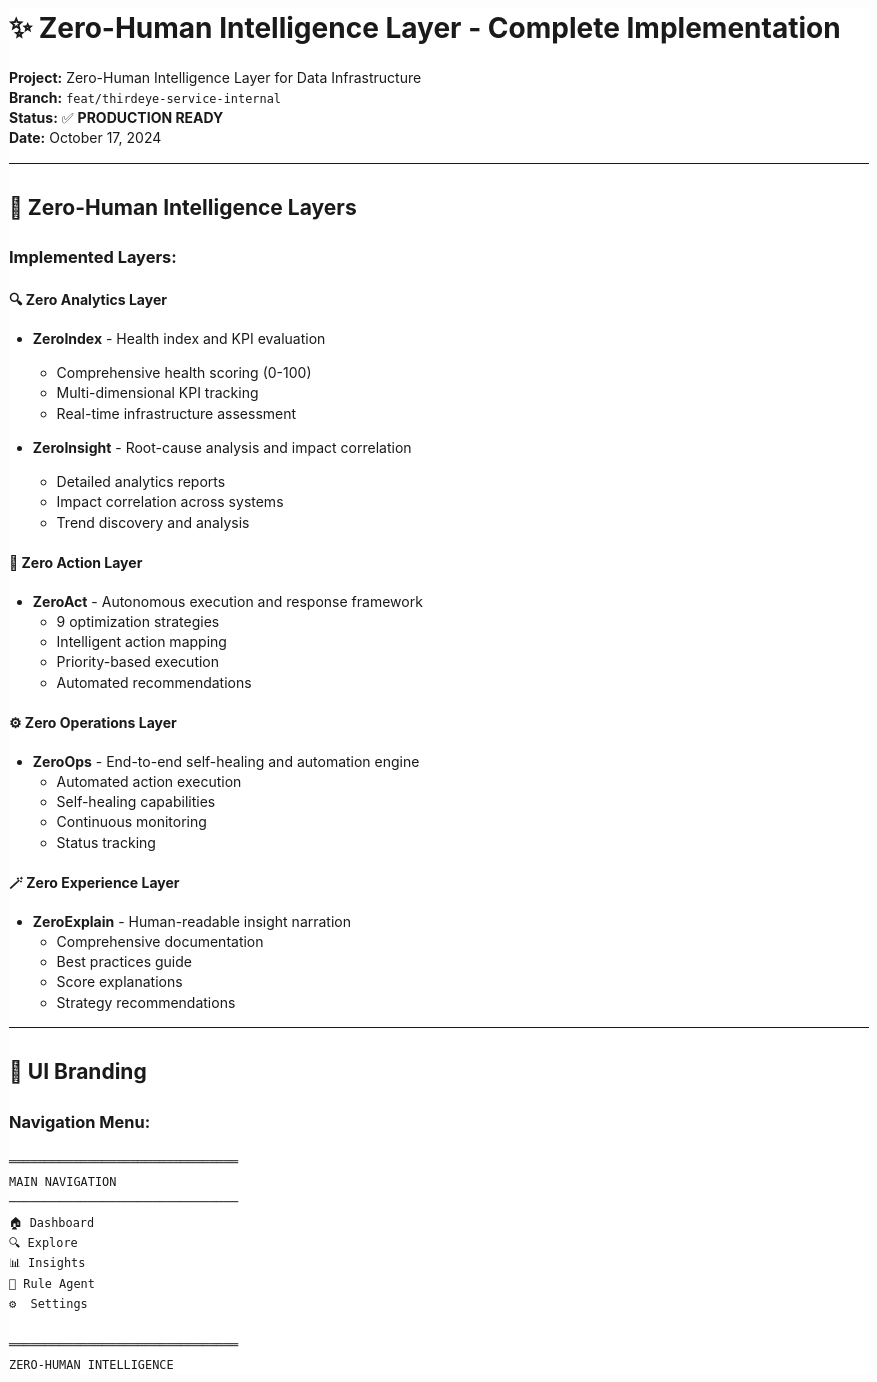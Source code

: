 # ✨ Zero-Human Intelligence Layer - Complete Implementation

**Project:** Zero-Human Intelligence Layer for Data Infrastructure  
**Branch:** `feat/thirdeye-service-internal`  
**Status:** ✅ **PRODUCTION READY**  
**Date:** October 17, 2024

---

## 🎯 **Zero-Human Intelligence Layers**

### **Implemented Layers:**

#### **🔍 Zero Analytics Layer**
- **ZeroIndex** - Health index and KPI evaluation
  - Comprehensive health scoring (0-100)
  - Multi-dimensional KPI tracking
  - Real-time infrastructure assessment
  
- **ZeroInsight** - Root-cause analysis and impact correlation
  - Detailed analytics reports
  - Impact correlation across systems
  - Trend discovery and analysis

#### **🧩 Zero Action Layer**
- **ZeroAct** - Autonomous execution and response framework
  - 9 optimization strategies
  - Intelligent action mapping
  - Priority-based execution
  - Automated recommendations

#### **⚙️ Zero Operations Layer**
- **ZeroOps** - End-to-end self-healing and automation engine
  - Automated action execution
  - Self-healing capabilities
  - Continuous monitoring
  - Status tracking

#### **🪄 Zero Experience Layer**
- **ZeroExplain** - Human-readable insight narration
  - Comprehensive documentation
  - Best practices guide
  - Score explanations
  - Strategy recommendations

---

## 🎨 **UI Branding**

### **Navigation Menu:**
```
════════════════════════════════
MAIN NAVIGATION
────────────────────────────────
🏠 Dashboard
🔍 Explore
📊 Insights
🤖 Rule Agent
⚙️  Settings

════════════════════════════════
ZERO-HUMAN INTELLIGENCE
```